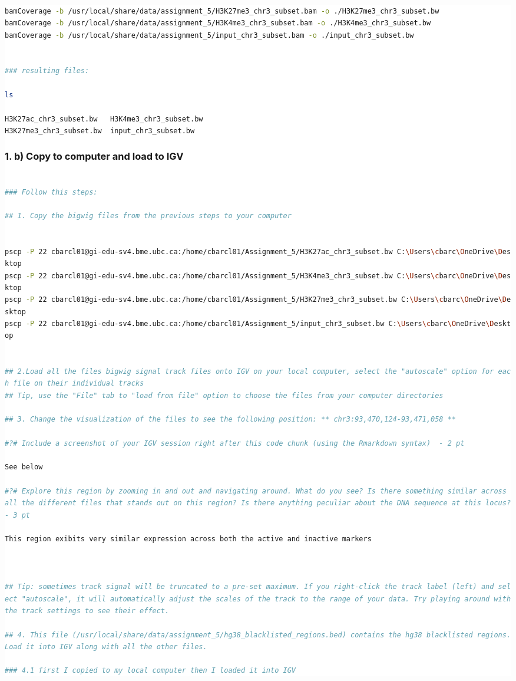 ``` bash
bamCoverage -b /usr/local/share/data/assignment_5/H3K27me3_chr3_subset.bam -o ./H3K27me3_chr3_subset.bw
bamCoverage -b /usr/local/share/data/assignment_5/H3K4me3_chr3_subset.bam -o ./H3K4me3_chr3_subset.bw
bamCoverage -b /usr/local/share/data/assignment_5/input_chr3_subset.bam -o ./input_chr3_subset.bw


### resulting files:

ls

H3K27ac_chr3_subset.bw   H3K4me3_chr3_subset.bw
H3K27me3_chr3_subset.bw  input_chr3_subset.bw
```

### 1\. b) Copy to computer and load to IGV

``` bash

### Follow this steps: 

## 1. Copy the bigwig files from the previous steps to your computer 


pscp -P 22 cbarcl01@gi-edu-sv4.bme.ubc.ca:/home/cbarcl01/Assignment_5/H3K27ac_chr3_subset.bw C:\Users\cbarc\OneDrive\Desktop
pscp -P 22 cbarcl01@gi-edu-sv4.bme.ubc.ca:/home/cbarcl01/Assignment_5/H3K4me3_chr3_subset.bw C:\Users\cbarc\OneDrive\Desktop
pscp -P 22 cbarcl01@gi-edu-sv4.bme.ubc.ca:/home/cbarcl01/Assignment_5/H3K27me3_chr3_subset.bw C:\Users\cbarc\OneDrive\Desktop
pscp -P 22 cbarcl01@gi-edu-sv4.bme.ubc.ca:/home/cbarcl01/Assignment_5/input_chr3_subset.bw C:\Users\cbarc\OneDrive\Desktop


## 2.Load all the files bigwig signal track files onto IGV on your local computer, select the "autoscale" option for each file on their individual tracks
## Tip, use the "File" tab to "load from file" option to choose the files from your computer directories

## 3. Change the visualization of the files to see the following position: ** chr3:93,470,124-93,471,058 **

#?# Include a screenshot of your IGV session right after this code chunk (using the Rmarkdown syntax)  - 2 pt

See below

#?# Explore this region by zooming in and out and navigating around. What do you see? Is there something similar across all the different files that stands out on this region? Is there anything peculiar about the DNA sequence at this locus?- 3 pt

This region exibits very similar expression across both the active and inactive markers



## Tip: sometimes track signal will be truncated to a pre-set maximum. If you right-click the track label (left) and select "autoscale", it will automatically adjust the scales of the track to the range of your data. Try playing around with the track settings to see their effect.

## 4. This file (/usr/local/share/data/assignment_5/hg38_blacklisted_regions.bed) contains the hg38 blacklisted regions. Load it into IGV along with all the other files. 

### 4.1 first I copied to my local computer then I loaded it into IGV 
```